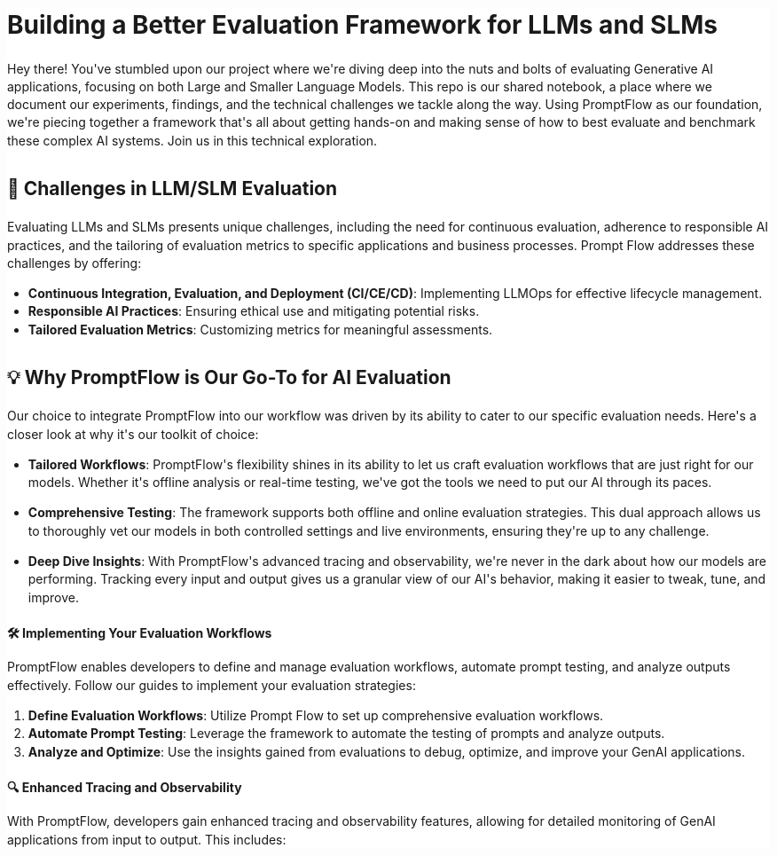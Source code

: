 # Building a Better Evaluation Framework for LLMs and SLMs

Hey there! You've stumbled upon our project where we're diving deep into the nuts and bolts of evaluating Generative AI applications, focusing on both Large and Smaller Language Models. This repo is our shared notebook, a place where we document our experiments, findings, and the technical challenges we tackle along the way. Using PromptFlow as our foundation, we're piecing together a framework that's all about getting hands-on and making sense of how to best evaluate and benchmark these complex AI systems. Join us in this technical exploration.

## 🤖 Challenges in LLM/SLM Evaluation

Evaluating LLMs and SLMs presents unique challenges, including the need for continuous evaluation, adherence to responsible AI practices, and the tailoring of evaluation metrics to specific applications and business processes. Prompt Flow addresses these challenges by offering:

- **Continuous Integration, Evaluation, and Deployment (CI/CE/CD)**: Implementing LLMOps for effective lifecycle management.
- **Responsible AI Practices**: Ensuring ethical use and mitigating potential risks.
- **Tailored Evaluation Metrics**: Customizing metrics for meaningful assessments.

## 💡 Why PromptFlow is Our Go-To for AI Evaluation

Our choice to integrate PromptFlow into our workflow was driven by its ability to cater to our specific evaluation needs. Here's a closer look at why it's our toolkit of choice:

- **Tailored Workflows**: PromptFlow's flexibility shines in its ability to let us craft evaluation workflows that are just right for our models. Whether it's offline analysis or real-time testing, we've got the tools we need to put our AI through its paces.

- **Comprehensive Testing**: The framework supports both offline and online evaluation strategies. This dual approach allows us to thoroughly vet our models in both controlled settings and live environments, ensuring they're up to any challenge.

- **Deep Dive Insights**: With PromptFlow's advanced tracing and observability, we're never in the dark about how our models are performing. Tracking every input and output gives us a granular view of our AI's behavior, making it easier to tweak, tune, and improve.

#### 🛠️ Implementing Your Evaluation Workflows

PromptFlow enables developers to define and manage evaluation workflows, automate prompt testing, and analyze outputs effectively. Follow our guides to implement your evaluation strategies:

1. **Define Evaluation Workflows**: Utilize Prompt Flow to set up comprehensive evaluation workflows.
2. **Automate Prompt Testing**: Leverage the framework to automate the testing of prompts and analyze outputs.
3. **Analyze and Optimize**: Use the insights gained from evaluations to debug, optimize, and improve your GenAI applications.

#### 🔍 Enhanced Tracing and Observability

With PromptFlow, developers gain enhanced tracing and observability features, allowing for detailed monitoring of GenAI applications from input to output. This includes:

